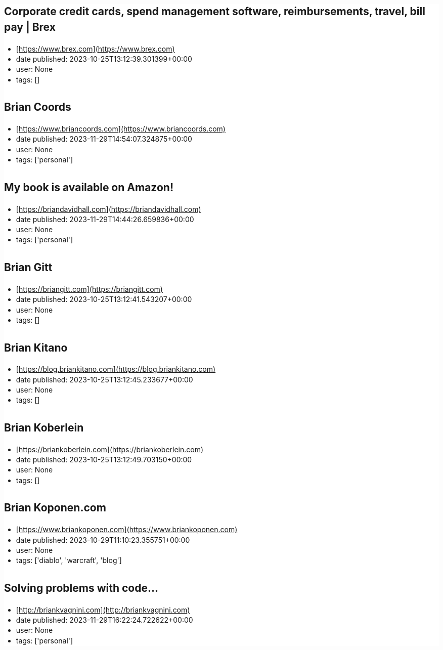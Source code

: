 ## Corporate credit cards, spend management software, reimbursements, travel, bill pay | Brex
 - [https://www.brex.com](https://www.brex.com)
 - date published: 2023-10-25T13:12:39.301399+00:00
 - user: None
 - tags: []

## Brian Coords
 - [https://www.briancoords.com](https://www.briancoords.com)
 - date published: 2023-11-29T14:54:07.324875+00:00
 - user: None
 - tags: ['personal']

## My book is available on Amazon!
 - [https://briandavidhall.com](https://briandavidhall.com)
 - date published: 2023-11-29T14:44:26.659836+00:00
 - user: None
 - tags: ['personal']

## Brian Gitt
 - [https://briangitt.com](https://briangitt.com)
 - date published: 2023-10-25T13:12:41.543207+00:00
 - user: None
 - tags: []

## Brian Kitano
 - [https://blog.briankitano.com](https://blog.briankitano.com)
 - date published: 2023-10-25T13:12:45.233677+00:00
 - user: None
 - tags: []

## Brian Koberlein
 - [https://briankoberlein.com](https://briankoberlein.com)
 - date published: 2023-10-25T13:12:49.703150+00:00
 - user: None
 - tags: []

## Brian Koponen.com
 - [https://www.briankoponen.com](https://www.briankoponen.com)
 - date published: 2023-10-29T11:10:23.355751+00:00
 - user: None
 - tags: ['diablo', 'warcraft', 'blog']

## Solving problems with code...
 - [http://briankvagnini.com](http://briankvagnini.com)
 - date published: 2023-11-29T16:22:24.722622+00:00
 - user: None
 - tags: ['personal']
